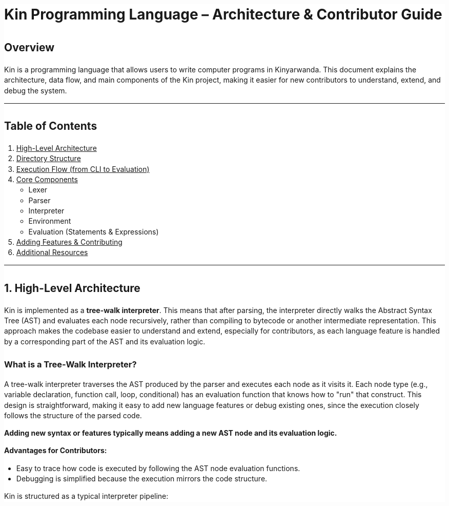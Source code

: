 # Kin Programming Language – Architecture & Contributor Guide

## Overview

Kin is a programming language that allows users to write computer programs in Kinyarwanda. This document explains the architecture, data flow, and main components of the Kin project, making it easier for new contributors to understand, extend, and debug the system.

---

## Table of Contents

1. [High-Level Architecture](#1-high-level-architecture)
2. [Directory Structure](#2-directory-structure)
3. [Execution Flow (from CLI to Evaluation)](#3-execution-flow)
4. [Core Components](#4-core-components)
    - Lexer
    - Parser
    - Interpreter
    - Environment
    - Evaluation (Statements & Expressions)
5. [Adding Features & Contributing](#5-adding-features--contributing)
6. [Additional Resources](#6-additional-resources)

---

## 1. High-Level Architecture

Kin is implemented as a **tree-walk interpreter**. This means that after parsing, the interpreter directly walks the Abstract Syntax Tree (AST) and evaluates each node recursively, rather than compiling to bytecode or another intermediate representation. This approach makes the codebase easier to understand and extend, especially for contributors, as each language feature is handled by a corresponding part of the AST and its evaluation logic.

### What is a Tree-Walk Interpreter?
A tree-walk interpreter traverses the AST produced by the parser and executes each node as it visits it. Each node type (e.g., variable declaration, function call, loop, conditional) has an evaluation function that knows how to "run" that construct. This design is straightforward, making it easy to add new language features or debug existing ones, since the execution closely follows the structure of the parsed code.

**Adding new syntax or features typically means adding a new AST node and its evaluation logic.**


**Advantages for Contributors:**
- Easy to trace how code is executed by following the AST node evaluation functions.
- Debugging is simplified because the execution mirrors the code structure.

Kin is structured as a typical interpreter pipeline:
